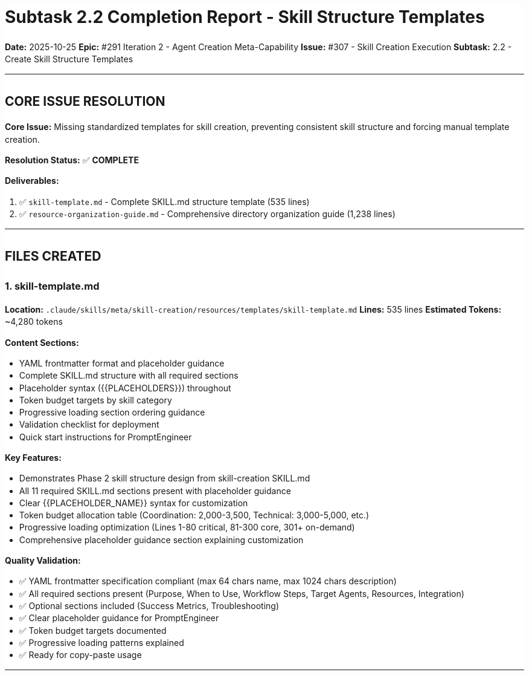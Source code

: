 # Subtask 2.2 Completion Report - Skill Structure Templates

**Date:** 2025-10-25
**Epic:** #291 Iteration 2 - Agent Creation Meta-Capability
**Issue:** #307 - Skill Creation Execution
**Subtask:** 2.2 - Create Skill Structure Templates

---

## CORE ISSUE RESOLUTION

**Core Issue:** Missing standardized templates for skill creation, preventing consistent skill structure and forcing manual template creation.

**Resolution Status:** ✅ **COMPLETE**

**Deliverables:**
1. ✅ `skill-template.md` - Complete SKILL.md structure template (535 lines)
2. ✅ `resource-organization-guide.md` - Comprehensive directory organization guide (1,238 lines)

---

## FILES CREATED

### 1. skill-template.md
**Location:** `.claude/skills/meta/skill-creation/resources/templates/skill-template.md`
**Lines:** 535 lines
**Estimated Tokens:** ~4,280 tokens

**Content Sections:**
- YAML frontmatter format and placeholder guidance
- Complete SKILL.md structure with all required sections
- Placeholder syntax ({{PLACEHOLDERS}}) throughout
- Token budget targets by skill category
- Progressive loading section ordering guidance
- Validation checklist for deployment
- Quick start instructions for PromptEngineer

**Key Features:**
- Demonstrates Phase 2 skill structure design from skill-creation SKILL.md
- All 11 required SKILL.md sections present with placeholder guidance
- Clear {{PLACEHOLDER_NAME}} syntax for customization
- Token budget allocation table (Coordination: 2,000-3,500, Technical: 3,000-5,000, etc.)
- Progressive loading optimization (Lines 1-80 critical, 81-300 core, 301+ on-demand)
- Comprehensive placeholder guidance section explaining customization

**Quality Validation:**
- ✅ YAML frontmatter specification compliant (max 64 chars name, max 1024 chars description)
- ✅ All required sections present (Purpose, When to Use, Workflow Steps, Target Agents, Resources, Integration)
- ✅ Optional sections included (Success Metrics, Troubleshooting)
- ✅ Clear placeholder guidance for PromptEngineer
- ✅ Token budget targets documented
- ✅ Progressive loading patterns explained
- ✅ Ready for copy-paste usage

---